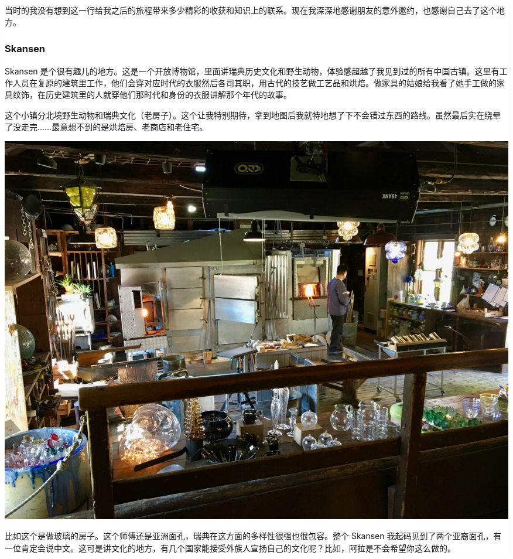 
当时的我没有想到这一行给我之后的旅程带来多少精彩的收获和知识上的联系。现在我深深地感谢朋友的意外邀约，也感谢自己去了这个地方。


### Skansen

Skansen 是个很有趣儿的地方。这是一个开放博物馆，里面讲瑞典历史文化和野生动物，体验感超越了我见到过的所有中国古镇。这里有工作人员在复原的建筑里工作，他们会穿对应时代的衣服然后各司其职，用古代的技艺做工艺品和烘焙。做家具的姑娘给我看了她手工做的家具纹饰，在历史建筑里的人就穿他们那时代和身份的衣服讲解那个年代的故事。


这个小镇分北境野生动物和瑞典文化（老房子）。这个让我特别期待，拿到地图后我就特地想了下不会错过东西的路线。虽然最后实在绕晕了没走完……最意想不到的是烘焙房、老商店和老住宅。


<img src="/assets/images/2017/glass-making.jpg">


比如这个是做玻璃的房子。这个师傅还是亚洲面孔，瑞典在这方面的多样性很强也很包容。整个 Skansen 我起码见到了两个亚裔面孔，有一位肯定会说中文。这可是讲文化的地方，有几个国家能接受外族人宣扬自己的文化呢？比如，阿拉是不会希望你这么做的。

